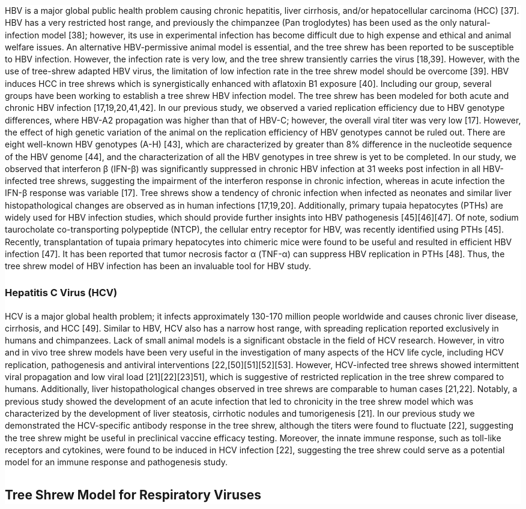 HBV is a major global public health problem causing chronic hepatitis, liver cirrhosis, and/or hepatocellular carcinoma (HCC) [37]. HBV has a very restricted host range, and previously the chimpanzee (Pan troglodytes) has been used as the only natural-infection model [38]; however, its use in experimental infection has become difficult due to high expense and ethical and animal welfare issues. An alternative HBV-permissive animal model is essential, and the tree shrew has been reported to be susceptible to HBV infection. However, the infection rate is very low, and the tree shrew transiently carries the virus [18,39]. However, with the use of tree-shrew adapted HBV virus, the limitation of low infection rate in the tree shrew model should be overcome [39]. HBV induces HCC in tree shrews which is synergistically enhanced with aflatoxin B1 exposure [40]. Including our group, several groups have been working to establish a tree shrew HBV infection model. The tree shrew has been modeled for both acute and chronic HBV infection [17,19,20,41,42]. In our previous study, we observed a varied replication efficiency due to HBV genotype differences, where HBV-A2 propagation was higher than that of HBV-C; however, the overall viral titer was very low [17]. However, the effect of high genetic variation of the animal on the replication efficiency of HBV genotypes cannot be ruled out. There are eight well-known HBV genotypes (A-H) [43], which are characterized by greater than 8% difference in the nucleotide sequence of the HBV genome [44], and the characterization of all the HBV genotypes in tree shrew is yet to be completed. In our study, we observed that interferon β (IFN-β) was significantly suppressed in chronic HBV infection at 31 weeks post infection in all HBV-infected tree shrews, suggesting the impairment of the interferon response in chronic infection, whereas in acute infection the IFN-β response was variable [17]. Tree shrews show a tendency of chronic infection when infected as neonates and similar liver histopathological changes are observed as in human infections [17,19,20]. Additionally, primary tupaia hepatocytes (PTHs) are widely used for HBV infection studies, which should provide further insights into HBV pathogenesis [45][46][47]. Of note, sodium taurocholate co-transporting polypeptide (NTCP), the cellular entry receptor for HBV, was recently identified using PTHs [45]. Recently, transplantation of tupaia primary hepatocytes into chimeric mice were found to be useful and resulted in efficient HBV infection [47]. It has been reported that tumor necrosis factor α (TNF-α) can suppress HBV replication in PTHs [48]. Thus, the tree shrew model of HBV infection has been an invaluable tool for HBV study.


### Hepatitis C Virus (HCV)

HCV is a major global health problem; it infects approximately 130-170 million people worldwide and causes chronic liver disease, cirrhosis, and HCC [49]. Similar to HBV, HCV also has a narrow host range, with spreading replication reported exclusively in humans and chimpanzees. Lack of small animal models is a significant obstacle in the field of HCV research. However, in vitro and in vivo tree shrew models have been very useful in the investigation of many aspects of the HCV life cycle, including HCV replication, pathogenesis and antiviral interventions [22,[50][51][52][53]. However, HCV-infected tree shrews showed intermittent viral propagation and low viral load [21][22][23]51], which is suggestive of restricted replication in the tree shrew compared to humans. Additionally, liver histopathological changes observed in tree shrews are comparable to human cases [21,22]. Notably, a previous study showed the development of an acute infection that led to chronicity in the tree shrew model which was characterized by the development of liver steatosis, cirrhotic nodules and tumorigenesis [21]. In our previous study we demonstrated the HCV-specific antibody response in the tree shrew, although the titers were found to fluctuate [22], suggesting the tree shrew might be useful in preclinical vaccine efficacy testing. Moreover, the innate immune response, such as toll-like receptors and cytokines, were found to be induced in HCV infection [22], suggesting the tree shrew could serve as a potential model for an immune response and pathogenesis study.


## Tree Shrew Model for Respiratory Viruses
